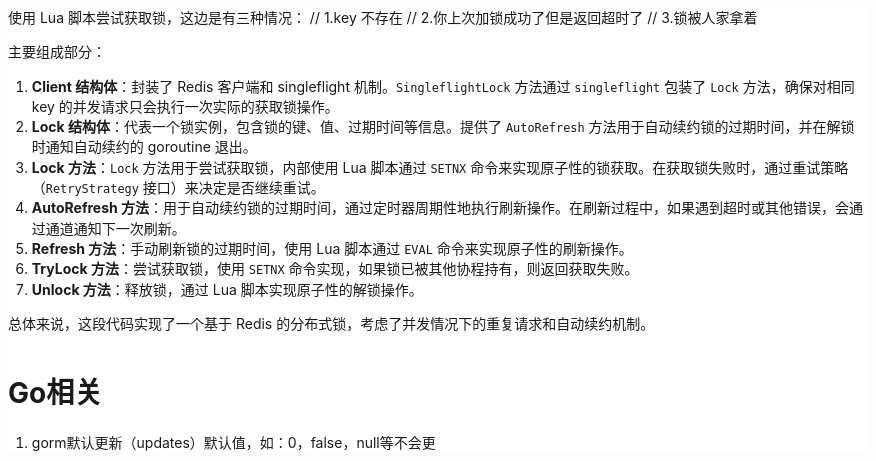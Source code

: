 使用 Lua 脚本尝试获取锁，这边是有三种情况：
// 1.key 不存在
// 2.你上次加锁成功了但是返回超时了
// 3.锁被人家拿着

主要组成部分：

1. **Client 结构体**：封装了 Redis 客户端和 singleflight 机制。`SingleflightLock` 方法通过 `singleflight` 包装了 `Lock` 方法，确保对相同 key 的并发请求只会执行一次实际的获取锁操作。
2. **Lock 结构体**：代表一个锁实例，包含锁的键、值、过期时间等信息。提供了 `AutoRefresh` 方法用于自动续约锁的过期时间，并在解锁时通知自动续约的 goroutine 退出。
3. **Lock 方法**：`Lock` 方法用于尝试获取锁，内部使用 Lua 脚本通过 `SETNX` 命令来实现原子性的锁获取。在获取锁失败时，通过重试策略（`RetryStrategy` 接口）来决定是否继续重试。
4. **AutoRefresh 方法**：用于自动续约锁的过期时间，通过定时器周期性地执行刷新操作。在刷新过程中，如果遇到超时或其他错误，会通过通道通知下一次刷新。
5. **Refresh 方法**：手动刷新锁的过期时间，使用 Lua 脚本通过 `EVAL` 命令来实现原子性的刷新操作。
6. **TryLock 方法**：尝试获取锁，使用 `SETNX` 命令实现，如果锁已被其他协程持有，则返回获取失败。
7. **Unlock 方法**：释放锁，通过 Lua 脚本实现原子性的解锁操作。

总体来说，这段代码实现了一个基于 Redis 的分布式锁，考虑了并发情况下的重复请求和自动续约机制。


# Go相关

1. gorm默认更新（updates）默认值，如：0，false，null等不会更
